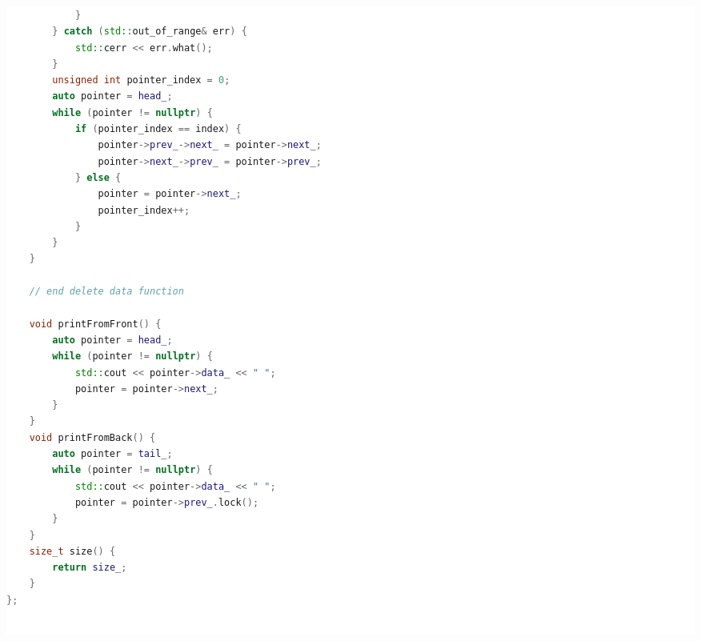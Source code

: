 ``` cpp
            }
        } catch (std::out_of_range& err) {
            std::cerr << err.what();
        }
        unsigned int pointer_index = 0;
        auto pointer = head_;
        while (pointer != nullptr) {
            if (pointer_index == index) {
                pointer->prev_->next_ = pointer->next_;
                pointer->next_->prev_ = pointer->prev_;
            } else {
                pointer = pointer->next_;
                pointer_index++;
            }
        }
    }

    // end delete data function

    void printFromFront() {
        auto pointer = head_;
        while (pointer != nullptr) {
            std::cout << pointer->data_ << " ";
            pointer = pointer->next_;
        }
    }
    void printFromBack() {
        auto pointer = tail_;
        while (pointer != nullptr) {
            std::cout << pointer->data_ << " ";
            pointer = pointer->prev_.lock();
        }
    }
    size_t size() {
        return size_;
    }
};
```

<br>

 